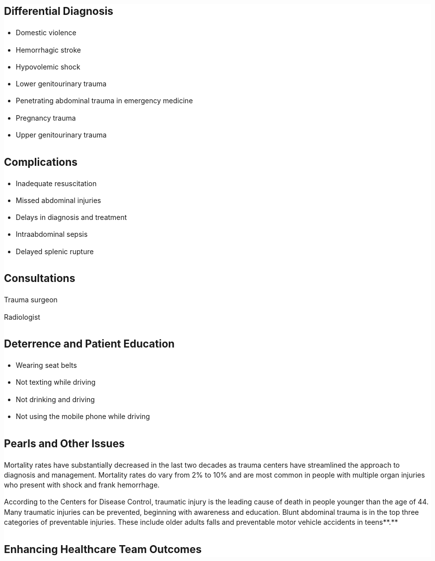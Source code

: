 ## Differential Diagnosis

- Domestic violence

- Hemorrhagic stroke

- Hypovolemic shock

- Lower genitourinary trauma

- Penetrating abdominal trauma in emergency medicine

- Pregnancy trauma

- Upper genitourinary trauma

## Complications

- Inadequate resuscitation

- Missed abdominal injuries

- Delays in diagnosis and treatment

- Intraabdominal sepsis

- Delayed splenic rupture

## Consultations

Trauma surgeon

Radiologist

## Deterrence and Patient Education

- Wearing seat belts

- Not texting while driving

- Not drinking and driving

- Not using the mobile phone while driving

## Pearls and Other Issues

Mortality rates have substantially decreased in the last two decades as trauma centers have streamlined the approach to diagnosis and management. Mortality rates do vary from 2% to 10% and are most common in people with multiple organ injuries who present with shock and frank hemorrhage.

According to the Centers for Disease Control, traumatic injury is the leading cause of death in people younger than the age of 44. Many traumatic injuries can be prevented, beginning with awareness and education. Blunt abdominal trauma is in the top three categories of preventable injuries. These include older adults falls and preventable motor vehicle accidents in teens\*\*.\*\*

## Enhancing Healthcare Team Outcomes

